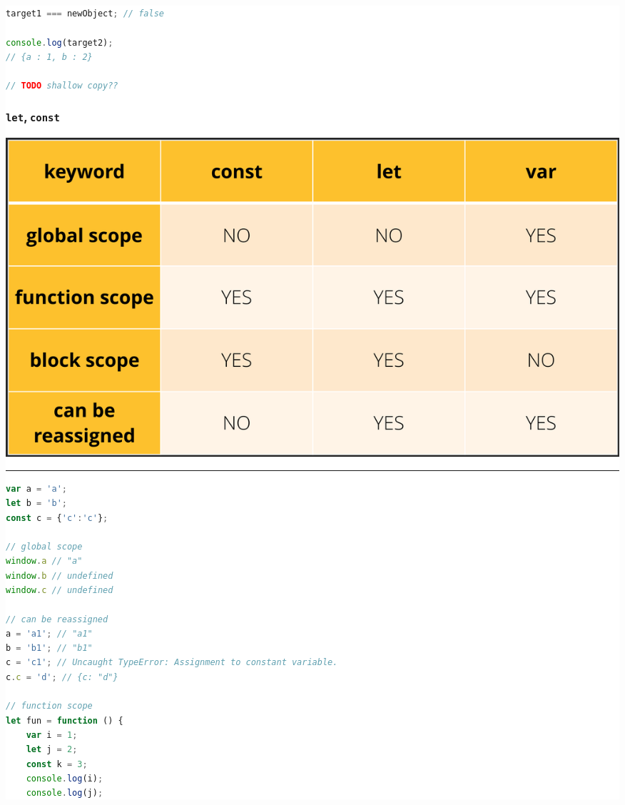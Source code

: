 ```js
target1 === newObject; // false

console.log(target2);
// {a : 1, b : 2}

// TODO shallow copy??
```







### `let`, `const`

![:scale 100%, A chart comparing the similarities and differences between const let and var](const-vs-let-vs-var.png )



---

```javascript
var a = 'a';
let b = 'b';
const c = {'c':'c'};

// global scope
window.a // "a"
window.b // undefined
window.c // undefined

// can be reassigned
a = 'a1'; // "a1"
b = 'b1'; // "b1"
c = 'c1'; // Uncaught TypeError: Assignment to constant variable.
c.c = 'd'; // {c: "d"}

// function scope
let fun = function () {
	var i = 1;
	let j = 2;
	const k = 3;
	console.log(i);
	console.log(j);
```